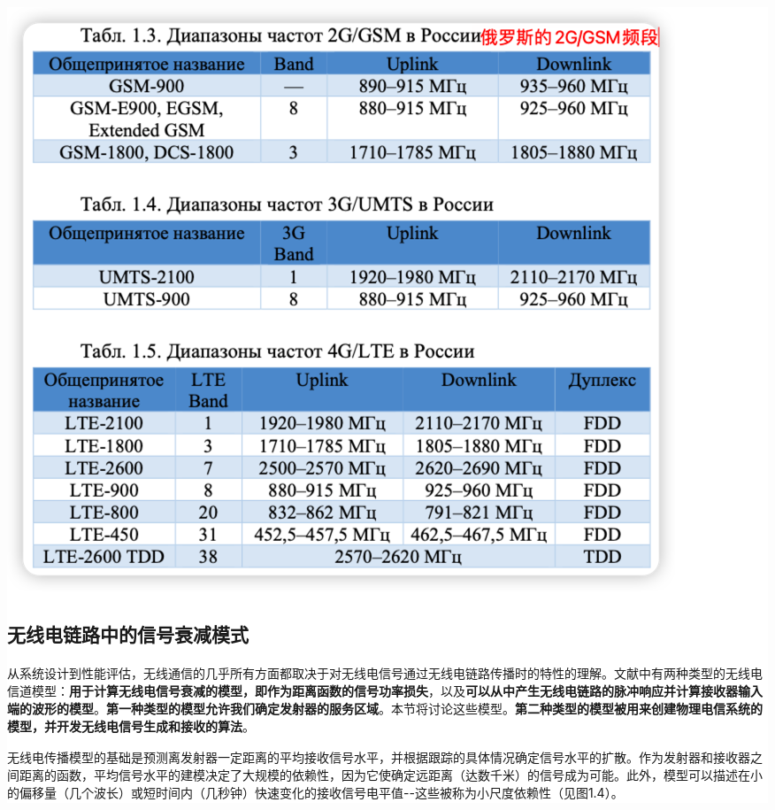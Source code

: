 ![image-20220903174410518](doc/pic/README/image-20220903174410518.png)

## 无线电链路中的信号衰减模式

从系统设计到性能评估，无线通信的几乎所有方面都取决于对无线电信号通过无线电链路传播时的特性的理解。文献中有两种类型的无线电信道模型：**用于计算无线电信号衰减的模型，即作为距离函数的信号功率损失**，以及**可以从中产生无线电链路的脉冲响应并计算接收器输入端的波形的模型**。**第一种类型的模型允许我们确定发射器的服务区域**。本节将讨论这些模型。**第二种类型的模型被用来创建物理电信系统的模型，并开发无线电信号生成和接收的算法**。

无线电传播模型的基础是预测离发射器一定距离的平均接收信号水平，并根据跟踪的具体情况确定信号水平的扩散。作为发射器和接收器之间距离的函数，平均信号水平的建模决定了大规模的依赖性，因为它使确定远距离（达数千米）的信号成为可能。此外，模型可以描述在小的偏移量（几个波长）或短时间内（几秒钟）快速变化的接收信号电平值--这些被称为小尺度依赖性（见图1.4）。
